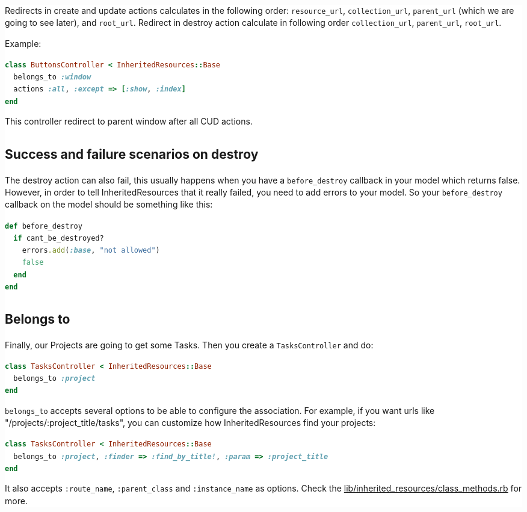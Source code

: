 Redirects in create and update actions calculates in the following order: `resource_url`,
`collection_url`, `parent_url` (which we are going to see later), and `root_url`. Redirect
in destroy action calculate in following order `collection_url`, `parent_url`, `root_url`.

Example:

```ruby
class ButtonsController < InheritedResources::Base
  belongs_to :window
  actions :all, :except => [:show, :index]
end
```

This controller redirect to parent window after all CUD actions.

## Success and failure scenarios on destroy

The destroy action can also fail, this usually happens when you have a
`before_destroy` callback in your model which returns false. However, in
order to tell InheritedResources that it really failed, you need to add
errors to your model. So your `before_destroy` callback on the model should
be something like this:

```ruby
def before_destroy
  if cant_be_destroyed?
    errors.add(:base, "not allowed")
    false
  end
end
```

## Belongs to

Finally, our Projects are going to get some Tasks. Then you create a
`TasksController` and do:

```ruby
class TasksController < InheritedResources::Base
  belongs_to :project
end
```

`belongs_to` accepts several options to be able to configure the association.
For example, if you want urls like "/projects/:project_title/tasks", you can
customize how InheritedResources find your projects:

```ruby
class TasksController < InheritedResources::Base
  belongs_to :project, :finder => :find_by_title!, :param => :project_title
end
```

It also accepts `:route_name`, `:parent_class` and `:instance_name` as options.
Check the [lib/inherited_resources/class_methods.rb](https://github.com/josevalim/inherited_resources/blob/master/lib/inherited_resources/class_methods.rb)
for more.
